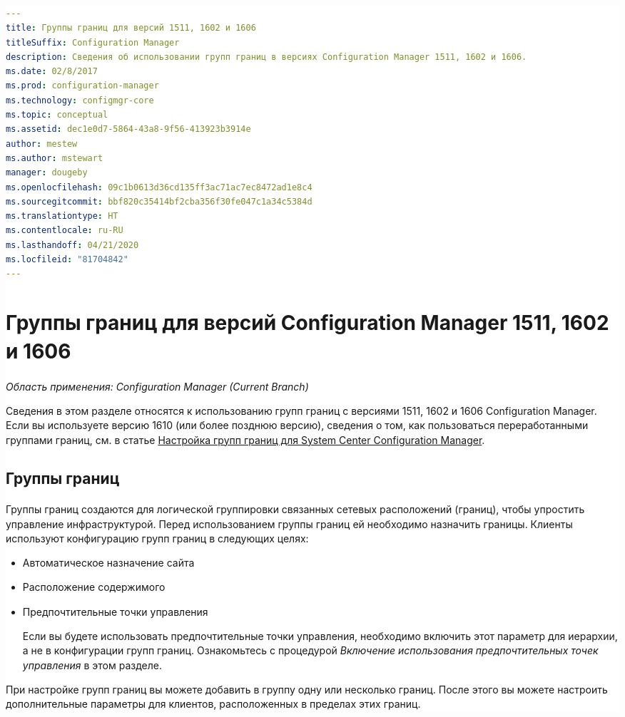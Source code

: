 ```yaml
---
title: Группы границ для версий 1511, 1602 и 1606
titleSuffix: Configuration Manager
description: Сведения об использовании групп границ в версиях Configuration Manager 1511, 1602 и 1606.
ms.date: 02/8/2017
ms.prod: configuration-manager
ms.technology: configmgr-core
ms.topic: conceptual
ms.assetid: dec1e0d7-5864-43a8-9f56-413923b3914e
author: mestew
ms.author: mstewart
manager: dougeby
ms.openlocfilehash: 09c1b0613d36cd135ff3ac71ac7ec8472ad1e8c4
ms.sourcegitcommit: bbf820c35414bf2cba356f30fe047c1a34c5384d
ms.translationtype: HT
ms.contentlocale: ru-RU
ms.lasthandoff: 04/21/2020
ms.locfileid: "81704842"
---
```

# <a name="boundary-groups-for-configuration-manager-version-1511-1602-and-1606"></a>Группы границ для версий Configuration Manager 1511, 1602 и 1606

*Область применения: Configuration Manager (Current Branch)*


Сведения в этом разделе относятся к использованию групп границ с версиями 1511, 1602 и 1606 Configuration Manager.
Если вы используете версию 1610 (или более позднюю версию), сведения о том, как пользоваться переработанными группами границ, см. в статье [Настройка групп границ для System Center Configuration Manager](boundary-groups.md).  


##  <a name="boundary-groups"></a><a name="BKMK_BoundaryGroups"></a> Группы границ  
 Группы границ создаются для логической группировки связанных сетевых расположений (границ), чтобы упростить управление инфраструктурой. Перед использованием группы границ ей необходимо назначить границы. Клиенты используют конфигурацию групп границ в следующих целях:  

-   Автоматическое назначение сайта  

-   Расположение содержимого  

-   Предпочтительные точки управления

    Если вы будете использовать предпочтительные точки управления, необходимо включить этот параметр для иерархии, а не в конфигурации групп границ. Ознакомьтесь с процедурой *Включение использования предпочтительных точек управления* в этом разделе.  

При настройке групп границ вы можете добавить в группу одну или несколько границ. После этого вы можете настроить дополнительные параметры для клиентов, расположенных в пределах этих границ.  
